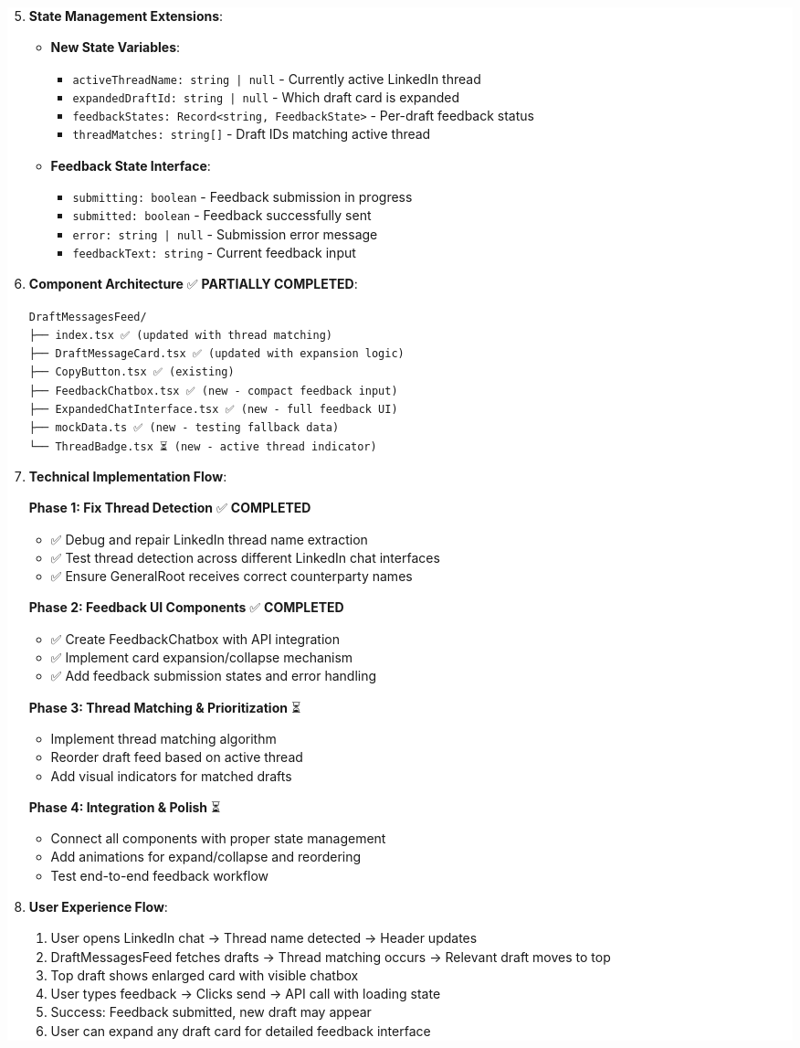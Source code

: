 5. **State Management Extensions**:
   - **New State Variables**:
     * `activeThreadName: string | null` - Currently active LinkedIn thread
     * `expandedDraftId: string | null` - Which draft card is expanded
     * `feedbackStates: Record<string, FeedbackState>` - Per-draft feedback status
     * `threadMatches: string[]` - Draft IDs matching active thread
   
   - **Feedback State Interface**:
     * `submitting: boolean` - Feedback submission in progress
     * `submitted: boolean` - Feedback successfully sent
     * `error: string | null` - Submission error message
     * `feedbackText: string` - Current feedback input

6. **Component Architecture** ✅ **PARTIALLY COMPLETED**:
   ```
   DraftMessagesFeed/
   ├── index.tsx ✅ (updated with thread matching)
   ├── DraftMessageCard.tsx ✅ (updated with expansion logic)
   ├── CopyButton.tsx ✅ (existing)
   ├── FeedbackChatbox.tsx ✅ (new - compact feedback input)
   ├── ExpandedChatInterface.tsx ✅ (new - full feedback UI)
   ├── mockData.ts ✅ (new - testing fallback data)
   └── ThreadBadge.tsx ⏳ (new - active thread indicator)
   ```

7. **Technical Implementation Flow**:
   
   **Phase 1: Fix Thread Detection** ✅ **COMPLETED**
   - ✅ Debug and repair LinkedIn thread name extraction
   - ✅ Test thread detection across different LinkedIn chat interfaces
   - ✅ Ensure GeneralRoot receives correct counterparty names
   
   **Phase 2: Feedback UI Components** ✅ **COMPLETED**
   - ✅ Create FeedbackChatbox with API integration
   - ✅ Implement card expansion/collapse mechanism
   - ✅ Add feedback submission states and error handling
   
   **Phase 3: Thread Matching & Prioritization** ⏳
   - Implement thread matching algorithm
   - Reorder draft feed based on active thread
   - Add visual indicators for matched drafts
   
   **Phase 4: Integration & Polish** ⏳
   - Connect all components with proper state management
   - Add animations for expand/collapse and reordering
   - Test end-to-end feedback workflow

8. **User Experience Flow**:
   1. User opens LinkedIn chat → Thread name detected → Header updates
   2. DraftMessagesFeed fetches drafts → Thread matching occurs → Relevant draft moves to top
   3. Top draft shows enlarged card with visible chatbox
   4. User types feedback → Clicks send → API call with loading state
   5. Success: Feedback submitted, new draft may appear
   6. User can expand any draft card for detailed feedback interface
